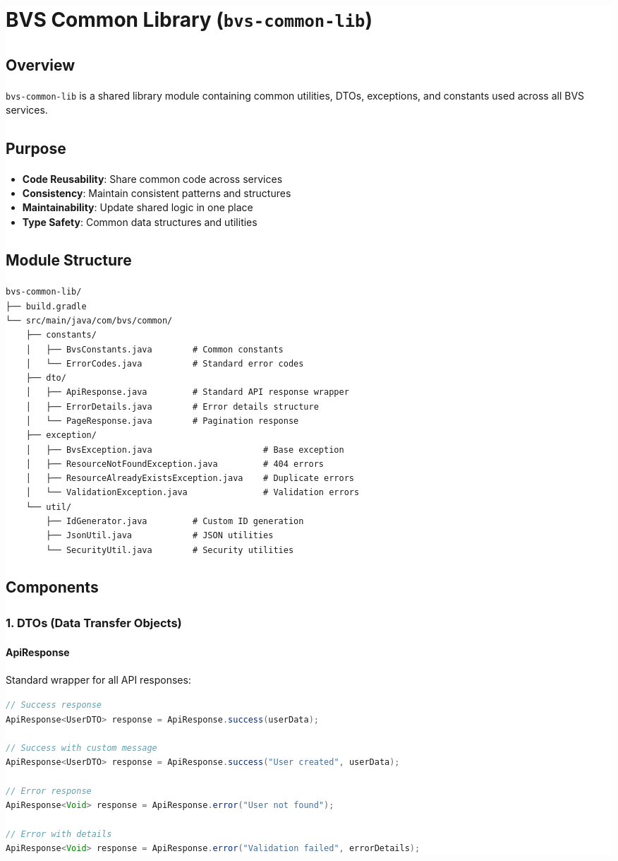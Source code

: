 # BVS Common Library (`bvs-common-lib`)

## Overview
`bvs-common-lib` is a shared library module containing common utilities, DTOs, exceptions, and constants used across all BVS services.

## Purpose
- **Code Reusability**: Share common code across services
- **Consistency**: Maintain consistent patterns and structures
- **Maintainability**: Update shared logic in one place
- **Type Safety**: Common data structures and utilities

## Module Structure

```
bvs-common-lib/
├── build.gradle
└── src/main/java/com/bvs/common/
    ├── constants/
    │   ├── BvsConstants.java        # Common constants
    │   └── ErrorCodes.java          # Standard error codes
    ├── dto/
    │   ├── ApiResponse.java         # Standard API response wrapper
    │   ├── ErrorDetails.java        # Error details structure
    │   └── PageResponse.java        # Pagination response
    ├── exception/
    │   ├── BvsException.java                      # Base exception
    │   ├── ResourceNotFoundException.java         # 404 errors
    │   ├── ResourceAlreadyExistsException.java    # Duplicate errors
    │   └── ValidationException.java               # Validation errors
    └── util/
        ├── IdGenerator.java         # Custom ID generation
        ├── JsonUtil.java            # JSON utilities
        └── SecurityUtil.java        # Security utilities
```

## Components

### 1. DTOs (Data Transfer Objects)

#### ApiResponse<T>
Standard wrapper for all API responses:
```java
// Success response
ApiResponse<UserDTO> response = ApiResponse.success(userData);

// Success with custom message
ApiResponse<UserDTO> response = ApiResponse.success("User created", userData);

// Error response
ApiResponse<Void> response = ApiResponse.error("User not found");

// Error with details
ApiResponse<Void> response = ApiResponse.error("Validation failed", errorDetails);
```
